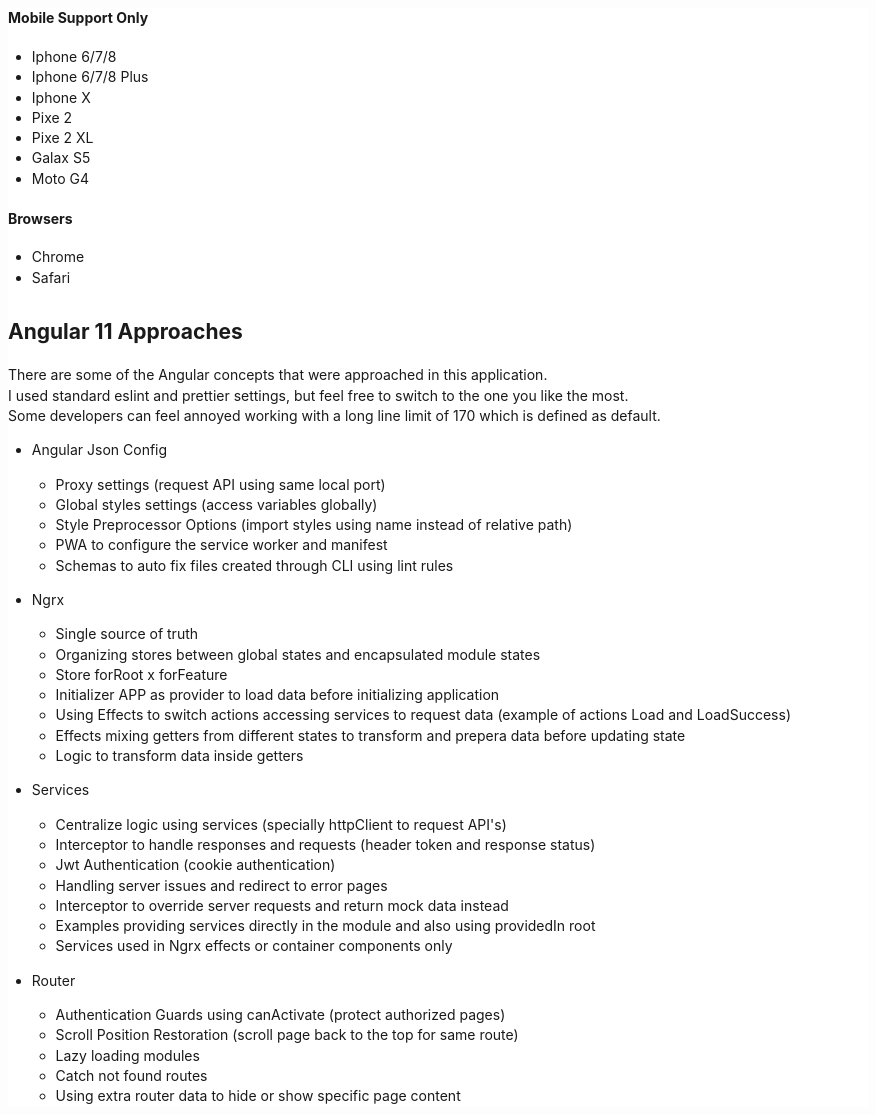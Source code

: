 #### Mobile Support Only

- Iphone 6/7/8
- Iphone 6/7/8 Plus
- Iphone X
- Pixe 2
- Pixe 2 XL
- Galax S5
- Moto G4

#### Browsers

- Chrome
- Safari

## Angular 11 Approaches

There are some of the Angular concepts that were approached in this application.\
I used standard eslint and prettier settings, but feel free to switch to the one you like the most.\
Some developers can feel annoyed working with a long line limit of 170 which is defined as default.

- Angular Json Config

  - Proxy settings (request API using same local port)
  - Global styles settings (access variables globally)
  - Style Preprocessor Options (import styles using name instead of relative path)
  - PWA to configure the service worker and manifest
  - Schemas to auto fix files created through CLI using lint rules

- Ngrx

  - Single source of truth
  - Organizing stores between global states and encapsulated module states
  - Store forRoot x forFeature
  - Initializer APP as provider to load data before initializing application
  - Using Effects to switch actions accessing services to request data (example of actions Load and LoadSuccess)
  - Effects mixing getters from different states to transform and prepera data before updating state
  - Logic to transform data inside getters

- Services

  - Centralize logic using services (specially httpClient to request API's)
  - Interceptor to handle responses and requests (header token and response status)
  - Jwt Authentication (cookie authentication)
  - Handling server issues and redirect to error pages
  - Interceptor to override server requests and return mock data instead
  - Examples providing services directly in the module and also using providedIn root
  - Services used in Ngrx effects or container components only

- Router

  - Authentication Guards using canActivate (protect authorized pages)
  - Scroll Position Restoration (scroll page back to the top for same route)
  - Lazy loading modules
  - Catch not found routes
  - Using extra router data to hide or show specific page content
